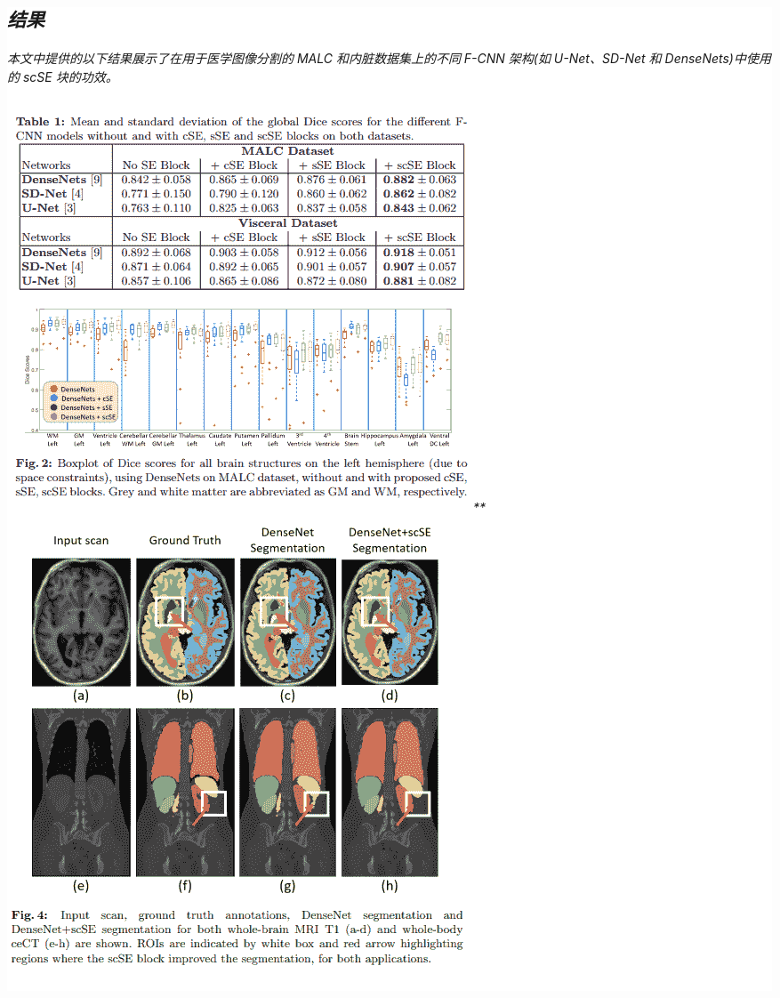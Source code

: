 ## *结果*

*本文中提供的以下结果展示了在用于医学图像分割的 MALC 和内脏数据集上的不同 F-CNN 架构(如 U-Net、SD-Net 和 DenseNets)中使用的 scSE 块的功效。*

*![](img/934533eae261020620dc5738cda2b6e1.png)**![](img/d1d351dfffe26c6d16f01cfb24ca95f8.png)*
